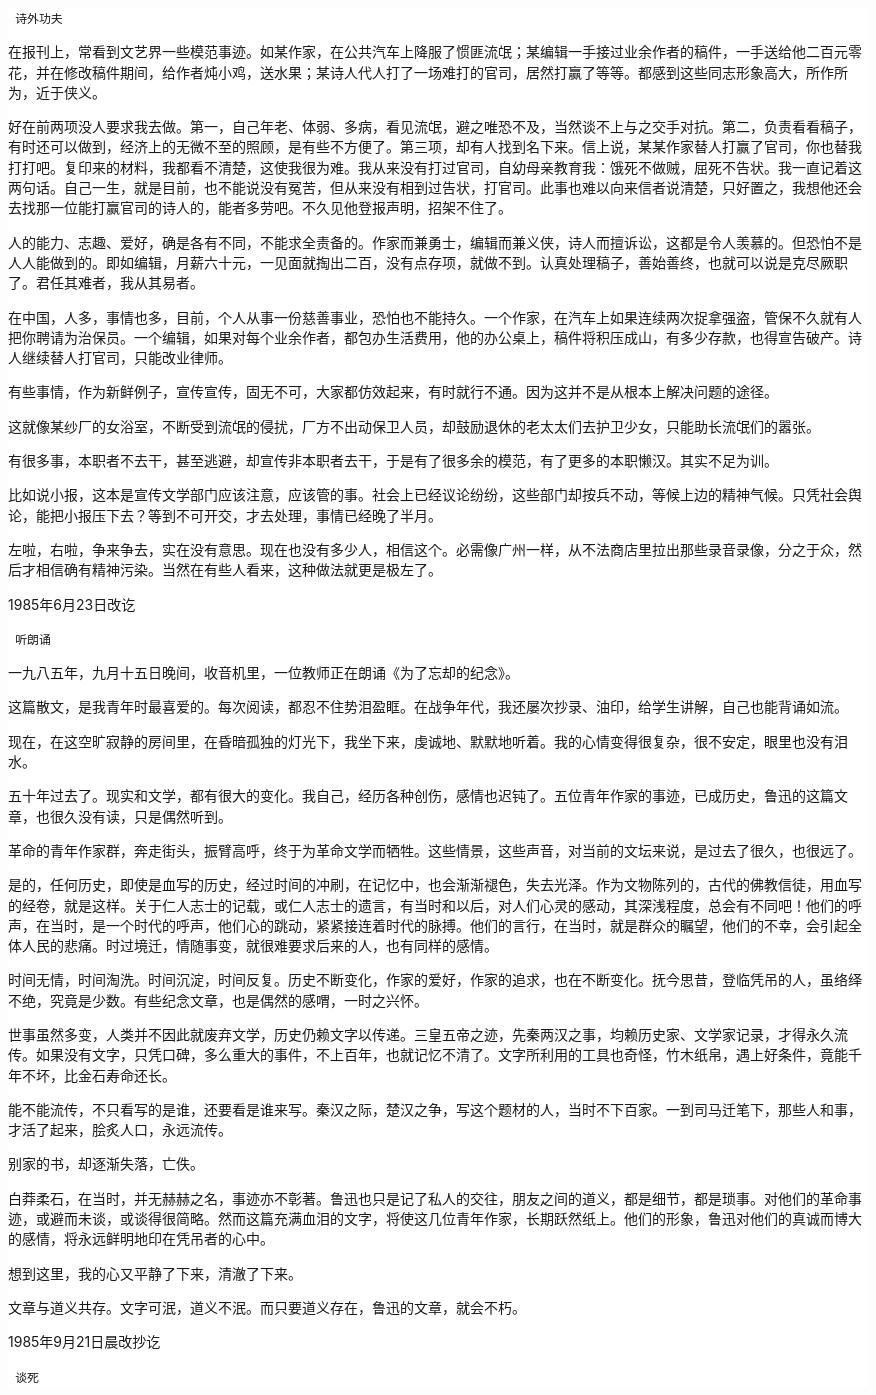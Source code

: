      诗外功夫 

  在报刊上，常看到文艺界一些模范事迹。如某作家，在公共汽车上降服了惯匪流氓；某编辑一手接过业余作者的稿件，一手送给他二百元零花，并在修改稿件期间，给作者炖小鸡，送水果；某诗人代人打了一场难打的官司，居然打赢了等等。都感到这些同志形象高大，所作所为，近于侠义。 

  好在前两项没人要求我去做。第一，自己年老、体弱、多病，看见流氓，避之唯恐不及，当然谈不上与之交手对抗。第二，负责看看稿子，有时还可以做到，经济上的无微不至的照顾，是有些不方便了。第三项，却有人找到名下来。信上说，某某作家替人打赢了官司，你也替我打打吧。复印来的材料，我都看不清楚，这使我很为难。我从来没有打过官司，自幼母亲教育我：饿死不做贼，屈死不告状。我一直记着这两句话。自己一生，就是目前，也不能说没有冤苦，但从来没有相到过告状，打官司。此事也难以向来信者说清楚，只好置之，我想他还会去找那一位能打赢官司的诗人的，能者多劳吧。不久见他登报声明，招架不住了。 

  人的能力、志趣、爱好，确是各有不同，不能求全责备的。作家而兼勇士，编辑而兼义侠，诗人而擅诉讼，这都是令人羡慕的。但恐怕不是人人能做到的。即如编辑，月薪六十元，一见面就掏出二百，没有点存项，就做不到。认真处理稿子，善始善终，也就可以说是克尽厥职了。君任其难者，我从其易者。 

  在中国，人多，事情也多，目前，个人从事一份慈善事业，恐怕也不能持久。一个作家，在汽车上如果连续两次捉拿强盗，管保不久就有人把你聘请为治保员。一个编辑，如果对每个业余作者，都包办生活费用，他的办公桌上，稿件将积压成山，有多少存款，也得宣告破产。诗人继续替人打官司，只能改业律师。 

  有些事情，作为新鲜例子，宣传宣传，固无不可，大家都仿效起来，有时就行不通。因为这并不是从根本上解决问题的途径。 

  这就像某纱厂的女浴室，不断受到流氓的侵扰，厂方不出动保卫人员，却鼓励退休的老太太们去护卫少女，只能助长流氓们的嚣张。 

  有很多事，本职者不去干，甚至逃避，却宣传非本职者去干，于是有了很多余的模范，有了更多的本职懒汉。其实不足为训。 

  比如说小报，这本是宣传文学部门应该注意，应该管的事。社会上已经议论纷纷，这些部门却按兵不动，等候上边的精神气候。只凭社会舆论，能把小报压下去？等到不可开交，才去处理，事情已经晚了半月。 

  左啦，右啦，争来争去，实在没有意思。现在也没有多少人，相信这个。必需像广州一样，从不法商店里拉出那些录音录像，分之于众，然后才相信确有精神污染。当然在有些人看来，这种做法就更是极左了。 

  1985年6月23日改讫 

     听朗诵 

  一九八五年，九月十五日晚间，收音机里，一位教师正在朗诵《为了忘却的纪念》。 

  这篇散文，是我青年时最喜爱的。每次阅读，都忍不住势泪盈眶。在战争年代，我还屡次抄录、油印，给学生讲解，自己也能背诵如流。 

  现在，在这空旷寂静的房间里，在昏暗孤独的灯光下，我坐下来，虔诚地、默默地听着。我的心情变得很复杂，很不安定，眼里也没有泪水。 

  五十年过去了。现实和文学，都有很大的变化。我自己，经历各种创伤，感情也迟钝了。五位青年作家的事迹，已成历史，鲁迅的这篇文章，也很久没有读，只是偶然听到。 

  革命的青年作家群，奔走街头，振臂高呼，终于为革命文学而牺牲。这些情景，这些声音，对当前的文坛来说，是过去了很久，也很远了。 

  是的，任何历史，即使是血写的历史，经过时间的冲刷，在记忆中，也会渐渐褪色，失去光泽。作为文物陈列的，古代的佛教信徒，用血写的经卷，就是这样。关于仁人志士的记载，或仁人志士的遗言，有当时和以后，对人们心灵的感动，其深浅程度，总会有不同吧！他们的呼声，在当时，是一个时代的呼声，他们心的跳动，紧紧接连着时代的脉搏。他们的言行，在当时，就是群众的瞩望，他们的不幸，会引起全体人民的悲痛。时过境迁，情随事变，就很难要求后来的人，也有同样的感情。 

  时间无情，时间淘洗。时间沉淀，时间反复。历史不断变化，作家的爱好，作家的追求，也在不断变化。抚今思昔，登临凭吊的人，虽络绎不绝，究竟是少数。有些纪念文章，也是偶然的感喟，一时之兴怀。 

  世事虽然多变，人类并不因此就废弃文学，历史仍赖文字以传递。三皇五帝之迹，先秦两汉之事，均赖历史家、文学家记录，才得永久流传。如果没有文字，只凭口碑，多么重大的事件，不上百年，也就记忆不清了。文字所利用的工具也奇怪，竹木纸帛，遇上好条件，竟能千年不坏，比金石寿命还长。 

  能不能流传，不只看写的是谁，还要看是谁来写。秦汉之际，楚汉之争，写这个题材的人，当时不下百家。一到司马迁笔下，那些人和事，才活了起来，脍炙人口，永远流传。 

  别家的书，却逐渐失落，亡佚。 

  白莽柔石，在当时，并无赫赫之名，事迹亦不彰著。鲁迅也只是记了私人的交往，朋友之间的道义，都是细节，都是琐事。对他们的革命事迹，或避而未谈，或谈得很简略。然而这篇充满血泪的文字，将使这几位青年作家，长期跃然纸上。他们的形象，鲁迅对他们的真诚而博大的感情，将永远鲜明地印在凭吊者的心中。 

  想到这里，我的心又平静了下来，清澈了下来。 

  文章与道义共存。文字可泯，道义不泯。而只要道义存在，鲁迅的文章，就会不朽。 

  1985年9月21日晨改抄讫 

     谈死 
